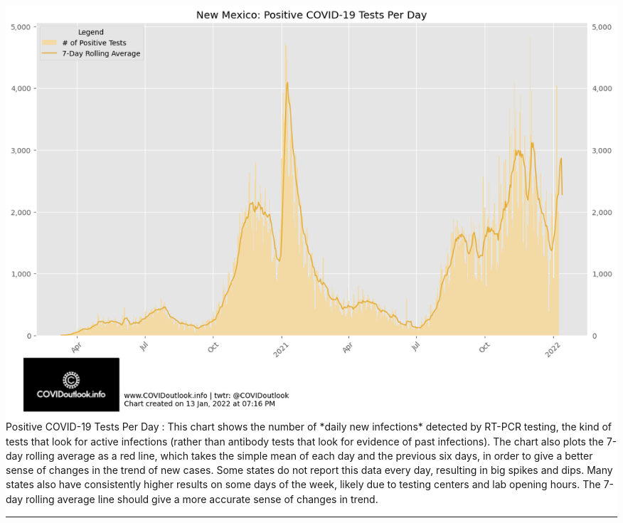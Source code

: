 <img src='/assets/images/covid19/NM_ch_positivetests.png'>
Positive COVID-19 Tests Per Day
: This chart shows the number of *daily new infections* detected by RT-PCR testing, the kind of tests that look for active infections (rather than antibody tests that look for evidence of past infections). The chart also plots the 7-day rolling average as a red line, which takes the simple mean of each day and the previous six days, in order to give a better sense of changes in the trend of new cases. Some states do not report this data every day, resulting in big spikes and dips. Many states also have consistently higher results on some days of the week, likely due to testing centers and lab opening hours. The 7-day rolling average line should give a more accurate sense of changes in trend.

- - - -